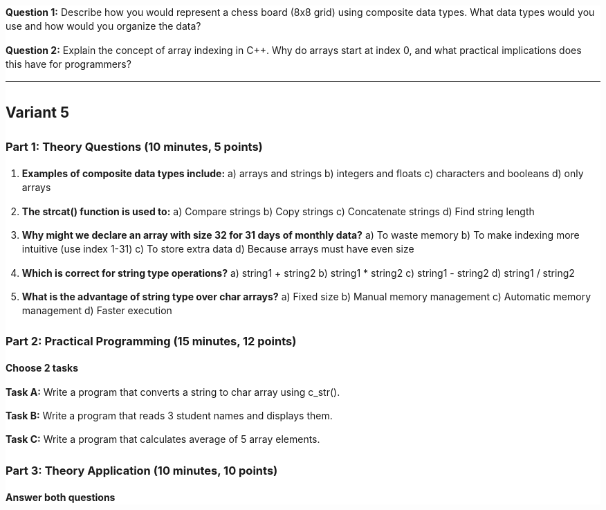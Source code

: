 **Question 1:** Describe how you would represent a chess board (8x8 grid) using composite data types. What data types would you use and how would you organize the data?

**Question 2:** Explain the concept of array indexing in C++. Why do arrays start at index 0, and what practical implications does this have for programmers?

---

## Variant 5

### Part 1: Theory Questions (10 minutes, 5 points)

1. **Examples of composite data types include:**
   a) arrays and strings
   b) integers and floats
   c) characters and booleans
   d) only arrays

2. **The strcat() function is used to:**
   a) Compare strings
   b) Copy strings
   c) Concatenate strings
   d) Find string length

3. **Why might we declare an array with size 32 for 31 days of monthly data?**
   a) To waste memory
   b) To make indexing more intuitive (use index 1-31)
   c) To store extra data
   d) Because arrays must have even size

4. **Which is correct for string type operations?**
   a) string1 + string2
   b) string1 * string2
   c) string1 - string2
   d) string1 / string2

5. **What is the advantage of string type over char arrays?**
   a) Fixed size
   b) Manual memory management
   c) Automatic memory management
   d) Faster execution

### Part 2: Practical Programming (15 minutes, 12 points)
**Choose 2 tasks**

**Task A:** Write a program that converts a string to char array using c_str().

**Task B:** Write a program that reads 3 student names and displays them.

**Task C:** Write a program that calculates average of 5 array elements.

### Part 3: Theory Application (10 minutes, 10 points)
**Answer both questions**
